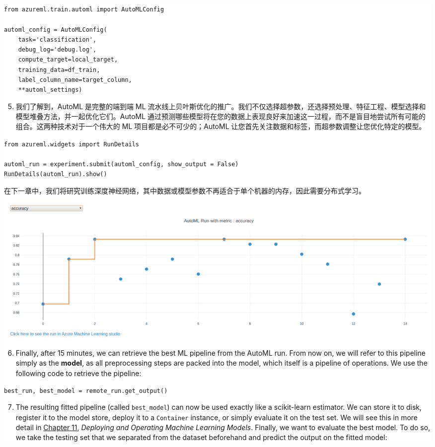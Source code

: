 ```
from azureml.train.automl import AutoMLConfig

automl_config = AutoMLConfig(
    task='classification',
    debug_log='debug.log',
    compute_target=local_target,
    training_data=df_train,
    label_column_name=target_column,
    **automl_settings)
```

5.  我们了解到，AutoML 是完整的端到端 ML 流水线上贝叶斯优化的推广。我们不仅选择超参数，还选择预处理、特征工程、模型选择和模型堆叠方法，并一起优化它们。AutoML 通过预测哪些模型将在您的数据上表现良好来加速这一过程，而不是盲目地尝试所有可能的组合。这两种技术对于一个伟大的 ML 项目都是必不可少的；AutoML 让您首先关注数据和标签，而超参数调整让您优化特定的模型。

```
from azureml.widgets import RunDetails

automl_run = experiment.submit(automl_config, show_output = False)
RunDetails(automl_run).show()
```

在下一章中，我们将研究训练深度神经网络，其中数据或模型参数不再适合于单个机器的内存，因此需要分布式学习。

![](img/3b69ba7c-51ba-4c7f-891e-d4be1b3320fe.png)

6.  Finally, after 15 minutes, we can retrieve the best ML pipeline from the AutoML run. From now on, we will refer to this pipeline simply as the **model**, as all preprocessing steps are packed into the model, which itself is a pipeline of operations. We use the following code to retrieve the pipeline:

```
best_run, best_model = remote_run.get_output()
```

7.  The resulting fitted pipeline (called `best_model`) can now be used exactly like a scikit-learn estimator. We can store it to disk, register it to the model store, deploy it to a `Container` instance, or simply evaluate it on the test set. We will see this in more detail in [Chapter 11](c6e3ad17-9212-42ee-ae25-b111e530518a.xhtml), *Deploying and Operating Machine Learning Models*. Finally, we want to evaluate the best model. To do so, we take the testing set that we separated from the dataset beforehand and predict the output on the fitted model:
